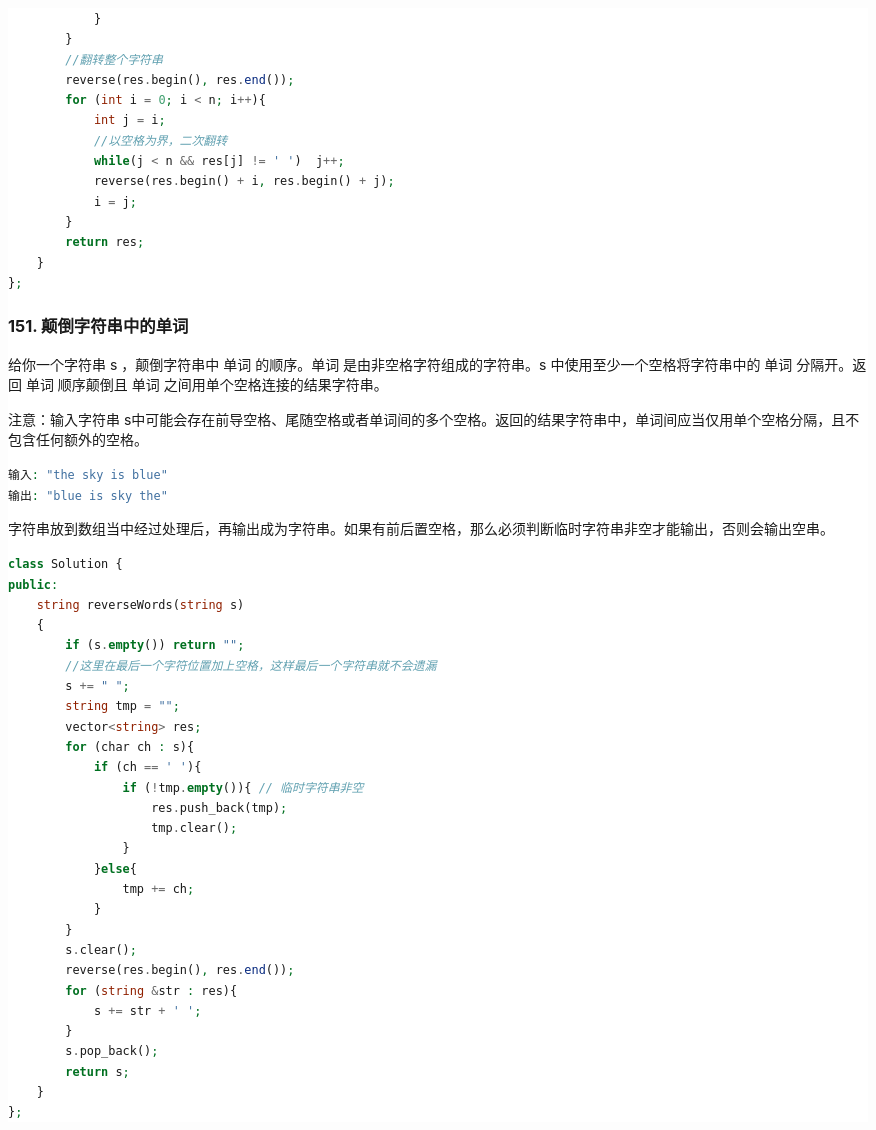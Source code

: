 ```php
            }
        } 
        //翻转整个字符串
        reverse(res.begin(), res.end());  
        for (int i = 0; i < n; i++){
            int j = i;
            //以空格为界，二次翻转
            while(j < n && res[j] != ' ')  j++;
            reverse(res.begin() + i, res.begin() + j); 
            i = j;
        }
        return res;
    }
};
```

### 151. 颠倒字符串中的单词

给你一个字符串 s ，颠倒字符串中 单词 的顺序。单词 是由非空格字符组成的字符串。s 中使用至少一个空格将字符串中的 单词 分隔开。返回 单词 顺序颠倒且 单词 之间用单个空格连接的结果字符串。

注意：输入字符串 s中可能会存在前导空格、尾随空格或者单词间的多个空格。返回的结果字符串中，单词间应当仅用单个空格分隔，且不包含任何额外的空格。

```php
输入: "the sky is blue"
输出: "blue is sky the"
```

字符串放到数组当中经过处理后，再输出成为字符串。如果有前后置空格，那么必须判断临时字符串非空才能输出，否则会输出空串。

```php
class Solution {
public:
    string reverseWords(string s)
    {
        if (s.empty()) return "";
        //这里在最后一个字符位置加上空格，这样最后一个字符串就不会遗漏
        s += " ";
        string tmp = "";
        vector<string> res;
        for (char ch : s){
            if (ch == ' '){
                if (!tmp.empty()){ // 临时字符串非空
                    res.push_back(tmp);
                    tmp.clear();
                }
            }else{
                tmp += ch;
            }
        }
        s.clear();
        reverse(res.begin(), res.end());
        for (string &str : res){
            s += str + ' ';
        }
        s.pop_back();
        return s;
    }
};
```
